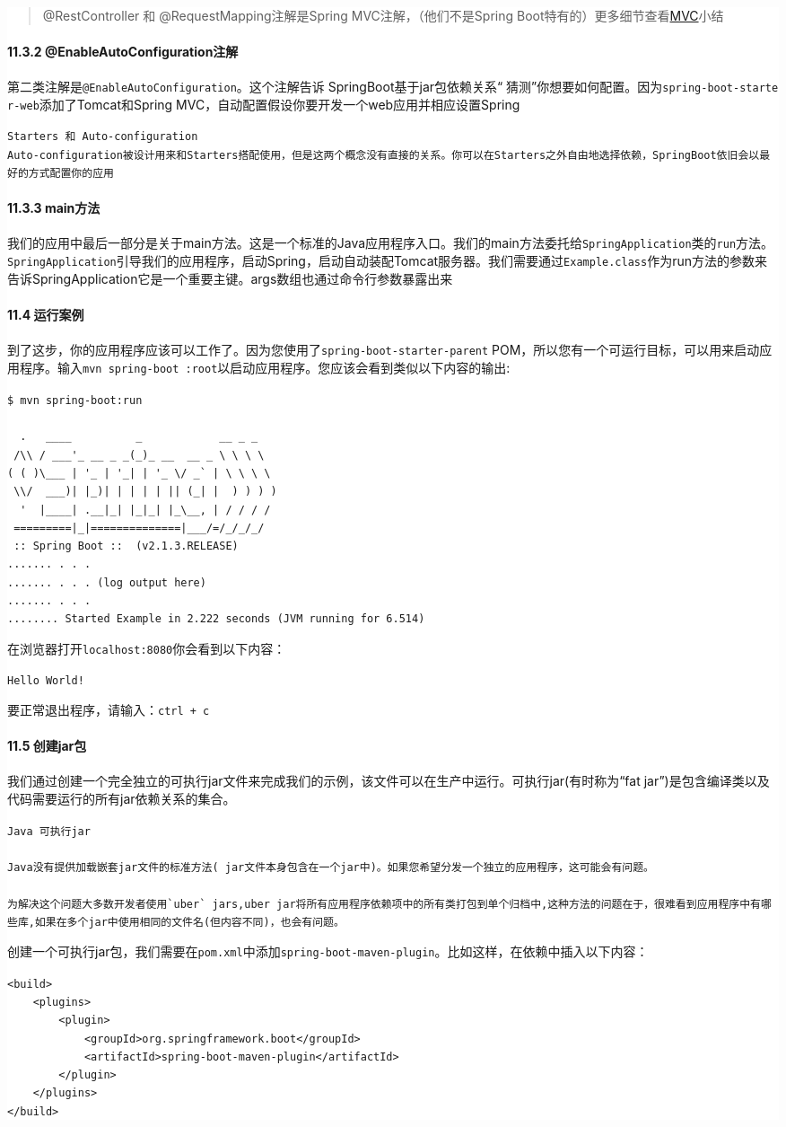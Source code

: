 > @RestController 和 @RequestMapping注解是Spring MVC注解，（他们不是Spring Boot特有的）更多细节查看[MVC](https://docs.spring.io/spring/docs/5.1.5.RELEASE/spring-framework-reference/web.html#mvc)小结


#### 11.3.2 @EnableAutoConfiguration注解

第二类注解是`@EnableAutoConfiguration`。这个注解告诉
SpringBoot基于jar包依赖关系“
猜测”你想要如何配置。因为`spring-boot-starter-web`添加了Tomcat和Spring MVC，自动配置假设你要开发一个web应用并相应设置Spring
```
Starters 和 Auto-configuration
Auto-configuration被设计用来和Starters搭配使用，但是这两个概念没有直接的关系。你可以在Starters之外自由地选择依赖，SpringBoot依旧会以最好的方式配置你的应用
```

#### 11.3.3 main方法
我们的应用中最后一部分是关于main方法。这是一个标准的Java应用程序入口。我们的main方法委托给`SpringApplication`类的`run`方法。`SpringApplication`引导我们的应用程序，启动Spring，启动自动装配Tomcat服务器。我们需要通过`Example.class`作为run方法的参数来告诉SpringApplication它是一个重要主键。args数组也通过命令行参数暴露出来

#### 11.4 运行案例
到了这步，你的应用程序应该可以工作了。因为您使用了`spring-boot-starter-parent` POM，所以您有一个可运行目标，可以用来启动应用程序。输入`mvn spring-boot :root`以启动应用程序。您应该会看到类似以下内容的输出:

```
$ mvn spring-boot:run

  .   ____          _            __ _ _
 /\\ / ___'_ __ _ _(_)_ __  __ _ \ \ \ \
( ( )\___ | '_ | '_| | '_ \/ _` | \ \ \ \
 \\/  ___)| |_)| | | | | || (_| |  ) ) ) )
  '  |____| .__|_| |_|_| |_\__, | / / / /
 =========|_|==============|___/=/_/_/_/
 :: Spring Boot ::  (v2.1.3.RELEASE)
....... . . .
....... . . . (log output here)
....... . . .
........ Started Example in 2.222 seconds (JVM running for 6.514)
```
在浏览器打开`localhost:8080`你会看到以下内容：

```
Hello World!
```
要正常退出程序，请输入：`ctrl + c`

#### 11.5 创建jar包
我们通过创建一个完全独立的可执行jar文件来完成我们的示例，该文件可以在生产中运行。可执行jar(有时称为“fat jar”)是包含编译类以及代码需要运行的所有jar依赖关系的集合。

```
Java 可执行jar

Java没有提供加载嵌套jar文件的标准方法( jar文件本身包含在一个jar中)。如果您希望分发一个独立的应用程序，这可能会有问题。

为解决这个问题大多数开发者使用`uber` jars,uber jar将所有应用程序依赖项中的所有类打包到单个归档中,这种方法的问题在于，很难看到应用程序中有哪些库,如果在多个jar中使用相同的文件名(但内容不同)，也会有问题。
```
创建一个可执行jar包，我们需要在`pom.xml`中添加`spring-boot-maven-plugin`。比如这样，在依赖中插入以下内容：
```
<build>
	<plugins>
		<plugin>
			<groupId>org.springframework.boot</groupId>
			<artifactId>spring-boot-maven-plugin</artifactId>
		</plugin>
	</plugins>
</build>
```